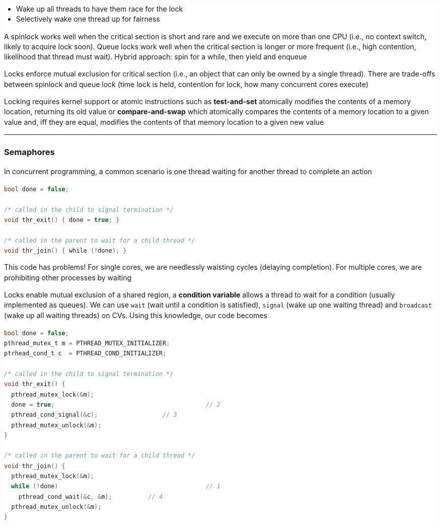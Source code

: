 - Wake up all threads to have them race for the lock 
- Selectively wake one thread up for fairness



A spinlock works well when the critical section is short and rare and we execute on more than one CPU (i.e., no context switch, likely to acquire lock soon). Queue locks work well when the critical section is longer or more frequent (i.e., high contention, likelihood that thread must wait). Hybrid approach: spin for a while, then yield and enqueue





Locks enforce mutual exclusion for critical section (i.e., an object that can only be owned by a single thread). There are trade-offs between spinlock and queue lock (time lock is held, contention for lock, how many concurrent cores execute)

Locking requires kernel support or atomic instructions such as **test-and-set** atomically modifies the contents of a memory location, returning its old value or **compare-and-swap** which atomically compares the contents of a memory location to a given value and, iff they are equal, modifies the contents of that memory location to a given new value

---



### Semaphores

In concurrent programming, a common scenario is one thread waiting for another thread to complete an action

```c
bool done = false;

/* called in the child to signal termination */
void thr_exit() { done = true; }

/* called in the parent to wait for a child thread */
void thr_join() { while (!done); }
```

This code has problems! For single cores, we are needlessly waisting cycles (delaying completion). For multiple cores, we are prohibiting other processes by waiting

Locks enable mutual exclusion of a shared region, a **condition variable** allows a thread to wait for a condition (usually implemented as queues). We can use `wait` (wait until a condition is satisfied), `signal` (wake up one waiting thread) and `broadcast` (wake up all waiting threads) on CVs. Using this knowledge, our code becomes

```c
bool done = false;
pthread_mutex_t m = PTHREAD_MUTEX_INITIALIZER;
ptrhead_cond_t c  = PTHREAD_COND_INITIALIZER;

/* called in the child to signal termination */
void thr_exit() { 
  pthread_mutex_lock(&m);
  done = true;											// 2
  pthread_cond_signal(&c);					// 3
  pthread_mutex_unlock(&m);
}

/* called in the parent to wait for a child thread */
void thr_join() {
  pthread_mutex_lock(&m);
  while (!done)											// 1
    pthread_cond_wait(&c, &m);			// 4
  pthread_mutex_unlock(&m);
}
```
